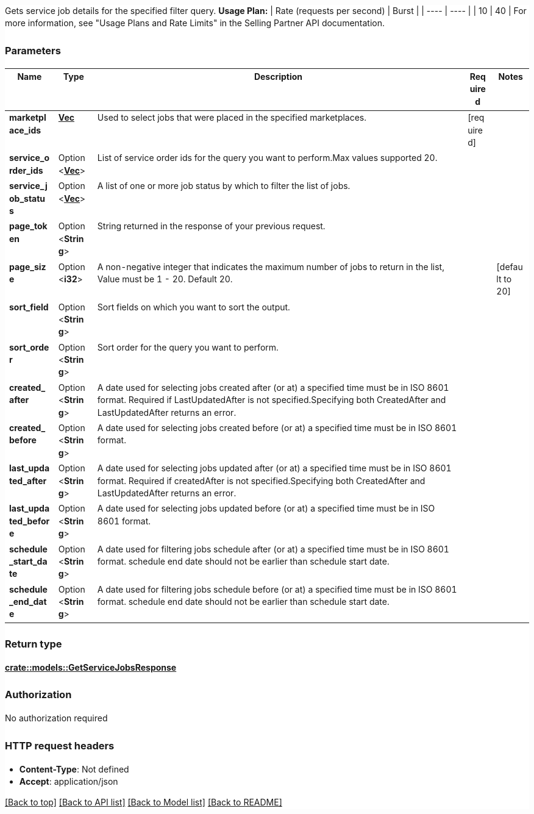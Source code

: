 
Gets service job details for the specified filter query.  **Usage Plan:**  | Rate (requests per second) | Burst | | ---- | ---- | | 10 | 40 |  For more information, see \"Usage Plans and Rate Limits\" in the Selling Partner API documentation.

### Parameters


Name | Type | Description  | Required | Notes
------------- | ------------- | ------------- | ------------- | -------------
**marketplace_ids** | [**Vec<String>**](String.md) | Used to select jobs that were placed in the specified marketplaces.  | [required] |
**service_order_ids** | Option<[**Vec<String>**](String.md)> | List of service order ids for the query you want to perform.Max values supported 20.  |  |
**service_job_status** | Option<[**Vec<String>**](String.md)> | A list of one or more job status by which to filter the list of jobs. |  |
**page_token** | Option<**String**> | String returned in the response of your previous request. |  |
**page_size** | Option<**i32**> | A non-negative integer that indicates the maximum number of jobs to return in the list, Value must be 1 - 20. Default 20.  |  |[default to 20]
**sort_field** | Option<**String**> | Sort fields on which you want to sort the output. |  |
**sort_order** | Option<**String**> | Sort order for the query you want to perform. |  |
**created_after** | Option<**String**> | A date used for selecting jobs created after (or at) a specified time must be in ISO 8601 format. Required if LastUpdatedAfter is not specified.Specifying both CreatedAfter and LastUpdatedAfter returns an error.  |  |
**created_before** | Option<**String**> | A date used for selecting jobs created before (or at) a specified time must be in ISO 8601 format.  |  |
**last_updated_after** | Option<**String**> | A date used for selecting jobs updated after (or at) a specified time must be in ISO 8601 format. Required if createdAfter is not specified.Specifying both CreatedAfter and LastUpdatedAfter returns an error.  |  |
**last_updated_before** | Option<**String**> | A date used for selecting jobs updated before (or at) a specified time must be in ISO 8601 format.  |  |
**schedule_start_date** | Option<**String**> | A date used for filtering jobs schedule after (or at) a specified time must be in ISO 8601 format. schedule end date should not be earlier than schedule start date.  |  |
**schedule_end_date** | Option<**String**> | A date used for filtering jobs schedule before (or at) a specified time must be in ISO 8601 format. schedule end date should not be earlier than schedule start date.  |  |

### Return type

[**crate::models::GetServiceJobsResponse**](GetServiceJobsResponse.md)

### Authorization

No authorization required

### HTTP request headers

- **Content-Type**: Not defined
- **Accept**: application/json

[[Back to top]](#) [[Back to API list]](../README.md#documentation-for-api-endpoints) [[Back to Model list]](../README.md#documentation-for-models) [[Back to README]](../README.md)
